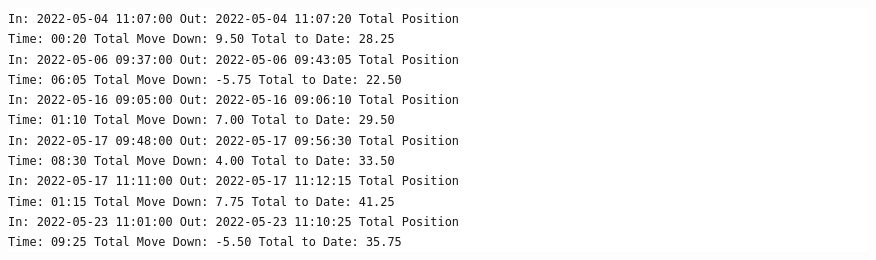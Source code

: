<code>In: 2022-05-04 11:07:00		Out: 2022-05-04 11:07:20		Total Position Time: 00:20		Total Move Down: 9.50		Total to Date: 28.25</code> <br />
<code>In: 2022-05-06 09:37:00		Out: 2022-05-06 09:43:05		Total Position Time: 06:05		Total Move Down: -5.75		Total to Date: 22.50</code> <br />
<code>In: 2022-05-16 09:05:00		Out: 2022-05-16 09:06:10		Total Position Time: 01:10		Total Move Down: 7.00		Total to Date: 29.50</code> <br />
<code>In: 2022-05-17 09:48:00		Out: 2022-05-17 09:56:30		Total Position Time: 08:30		Total Move Down: 4.00		Total to Date: 33.50</code> <br />
<code>In: 2022-05-17 11:11:00		Out: 2022-05-17 11:12:15		Total Position Time: 01:15		Total Move Down: 7.75		Total to Date: 41.25</code> <br />
<code>In: 2022-05-23 11:01:00		Out: 2022-05-23 11:10:25		Total Position Time: 09:25		Total Move Down: -5.50		Total to Date: 35.75</code> <br />
